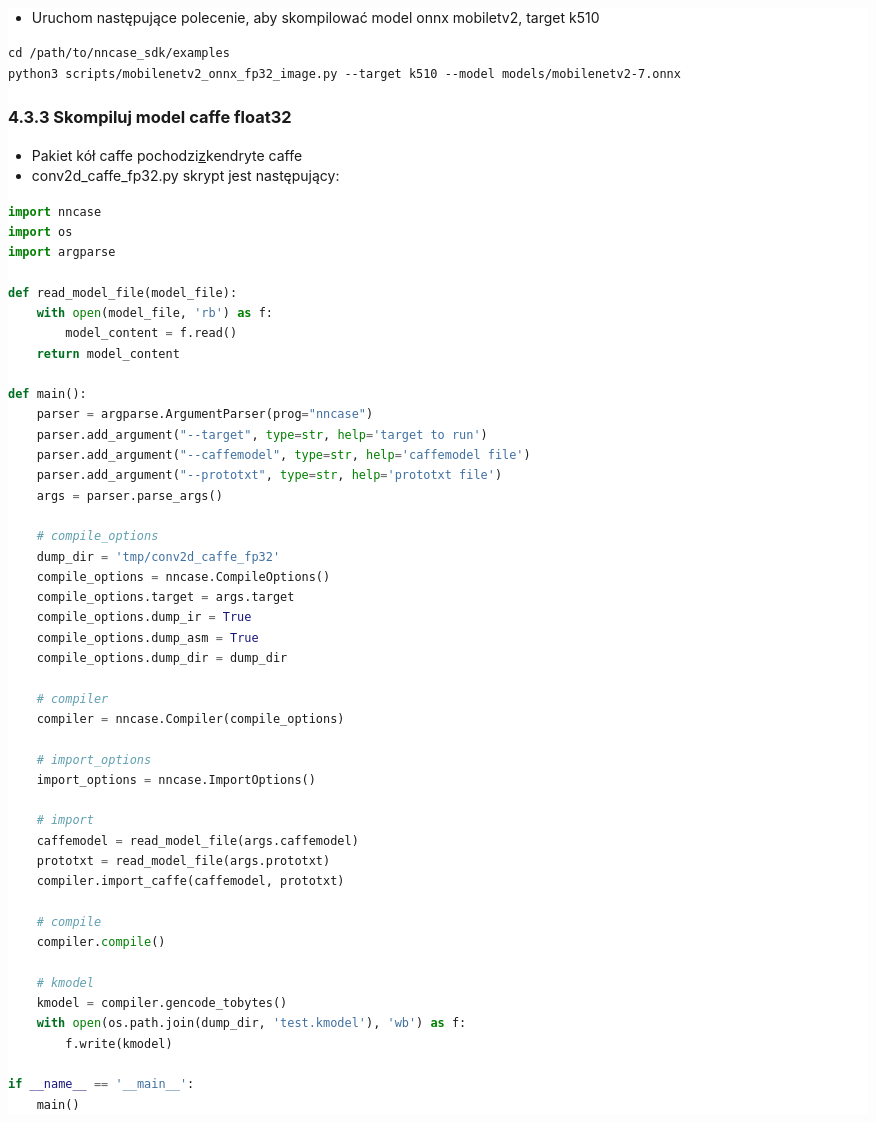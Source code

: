 - Uruchom następujące polecenie, aby skompilować model onnx mobiletv2, target k510

```shell
cd /path/to/nncase_sdk/examples
python3 scripts/mobilenetv2_onnx_fp32_image.py --target k510 --model models/mobilenetv2-7.onnx
```

### 4.3.3 Skompiluj model caffe float32

- Pakiet kół caffe pochodzi[z](https://github.com/kendryte/caffe/releases)kendryte caffe
- conv2d_caffe_fp32.py skrypt jest następujący:

```python
import nncase
import os
import argparse

def read_model_file(model_file):
    with open(model_file, 'rb') as f:
        model_content = f.read()
    return model_content

def main():
    parser = argparse.ArgumentParser(prog="nncase")
    parser.add_argument("--target", type=str, help='target to run')
    parser.add_argument("--caffemodel", type=str, help='caffemodel file')
    parser.add_argument("--prototxt", type=str, help='prototxt file')
    args = parser.parse_args()

    # compile_options
    dump_dir = 'tmp/conv2d_caffe_fp32'
    compile_options = nncase.CompileOptions()
    compile_options.target = args.target
    compile_options.dump_ir = True
    compile_options.dump_asm = True
    compile_options.dump_dir = dump_dir

    # compiler
    compiler = nncase.Compiler(compile_options)

    # import_options
    import_options = nncase.ImportOptions()

    # import
    caffemodel = read_model_file(args.caffemodel)
    prototxt = read_model_file(args.prototxt)
    compiler.import_caffe(caffemodel, prototxt)

    # compile
    compiler.compile()

    # kmodel
    kmodel = compiler.gencode_tobytes()
    with open(os.path.join(dump_dir, 'test.kmodel'), 'wb') as f:
        f.write(kmodel)

if __name__ == '__main__':
    main()
```
